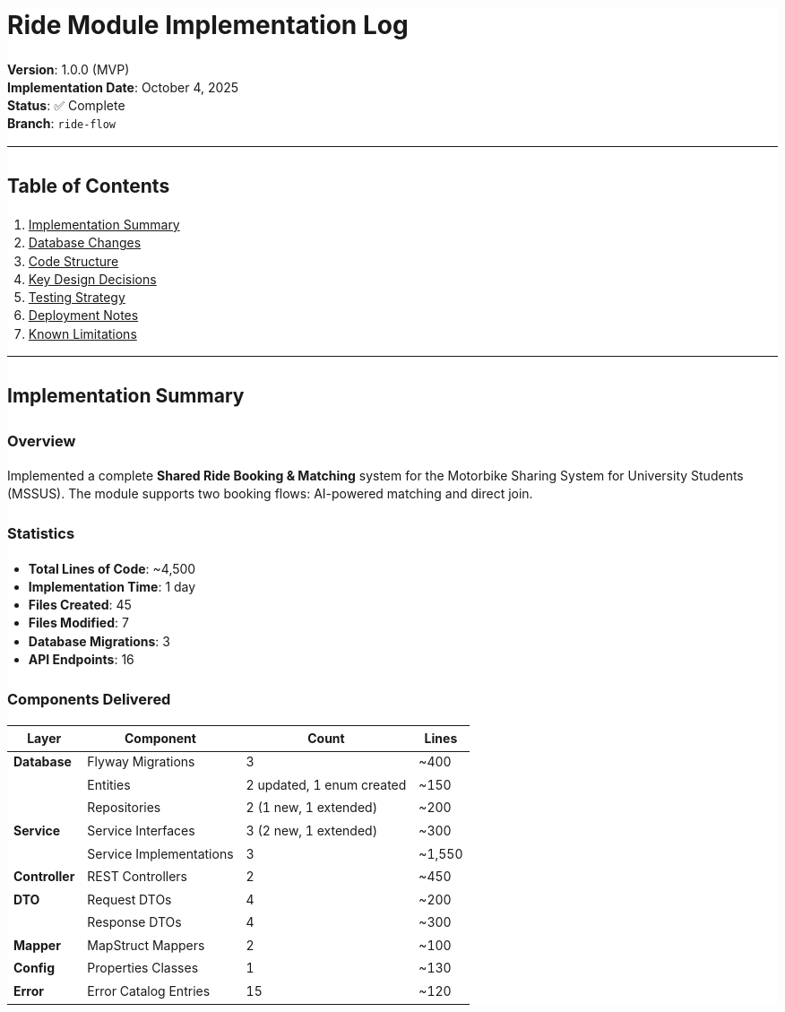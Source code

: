 # Ride Module Implementation Log

**Version**: 1.0.0 (MVP)  
**Implementation Date**: October 4, 2025  
**Status**: ✅ Complete  
**Branch**: `ride-flow`

---

## Table of Contents

1. [Implementation Summary](#implementation-summary)
2. [Database Changes](#database-changes)
3. [Code Structure](#code-structure)
4. [Key Design Decisions](#key-design-decisions)
5. [Testing Strategy](#testing-strategy)
6. [Deployment Notes](#deployment-notes)
7. [Known Limitations](#known-limitations)

---

## Implementation Summary

### Overview
Implemented a complete **Shared Ride Booking & Matching** system for the Motorbike Sharing System for University Students (MSSUS). The module supports two booking flows: AI-powered matching and direct join.

### Statistics
- **Total Lines of Code**: ~4,500
- **Implementation Time**: 1 day
- **Files Created**: 45
- **Files Modified**: 7
- **Database Migrations**: 3
- **API Endpoints**: 16

### Components Delivered

| Layer | Component | Count | Lines |
|-------|-----------|-------|-------|
| **Database** | Flyway Migrations | 3 | ~400 |
| | Entities | 2 updated, 1 enum created | ~150 |
| | Repositories | 2 (1 new, 1 extended) | ~200 |
| **Service** | Service Interfaces | 3 (2 new, 1 extended) | ~300 |
| | Service Implementations | 3 | ~1,550 |
| **Controller** | REST Controllers | 2 | ~450 |
| **DTO** | Request DTOs | 4 | ~200 |
| | Response DTOs | 4 | ~300 |
| **Mapper** | MapStruct Mappers | 2 | ~100 |
| **Config** | Properties Classes | 1 | ~130 |
| **Error** | Error Catalog Entries | 15 | ~120 |

